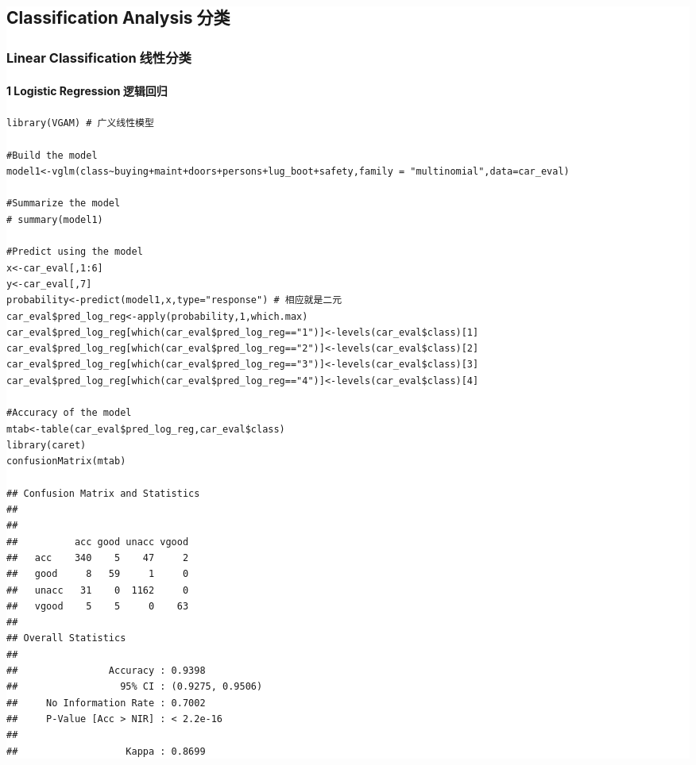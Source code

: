 ## Classification Analysis 分类
<a id="-classification-analysis"></a>

### Linear Classification 线性分类
<a id="linear-classification-线性分类"></a>

#### 1 Logistic Regression 逻辑回归
<a id="1-logistic-regression-逻辑回归"></a>

    library(VGAM) # 广义线性模型

    #Build the model
    model1<-vglm(class~buying+maint+doors+persons+lug_boot+safety,family = "multinomial",data=car_eval)

    #Summarize the model
    # summary(model1)

    #Predict using the model
    x<-car_eval[,1:6]
    y<-car_eval[,7]
    probability<-predict(model1,x,type="response") # 相应就是二元
    car_eval$pred_log_reg<-apply(probability,1,which.max)
    car_eval$pred_log_reg[which(car_eval$pred_log_reg=="1")]<-levels(car_eval$class)[1]
    car_eval$pred_log_reg[which(car_eval$pred_log_reg=="2")]<-levels(car_eval$class)[2]
    car_eval$pred_log_reg[which(car_eval$pred_log_reg=="3")]<-levels(car_eval$class)[3]
    car_eval$pred_log_reg[which(car_eval$pred_log_reg=="4")]<-levels(car_eval$class)[4]

    #Accuracy of the model
    mtab<-table(car_eval$pred_log_reg,car_eval$class)
    library(caret)
    confusionMatrix(mtab)

    ## Confusion Matrix and Statistics
    ## 
    ##        
    ##          acc good unacc vgood
    ##   acc    340    5    47     2
    ##   good     8   59     1     0
    ##   unacc   31    0  1162     0
    ##   vgood    5    5     0    63
    ## 
    ## Overall Statistics
    ##                                           
    ##                Accuracy : 0.9398          
    ##                  95% CI : (0.9275, 0.9506)
    ##     No Information Rate : 0.7002          
    ##     P-Value [Acc > NIR] : < 2.2e-16       
    ##                                           
    ##                   Kappa : 0.8699          